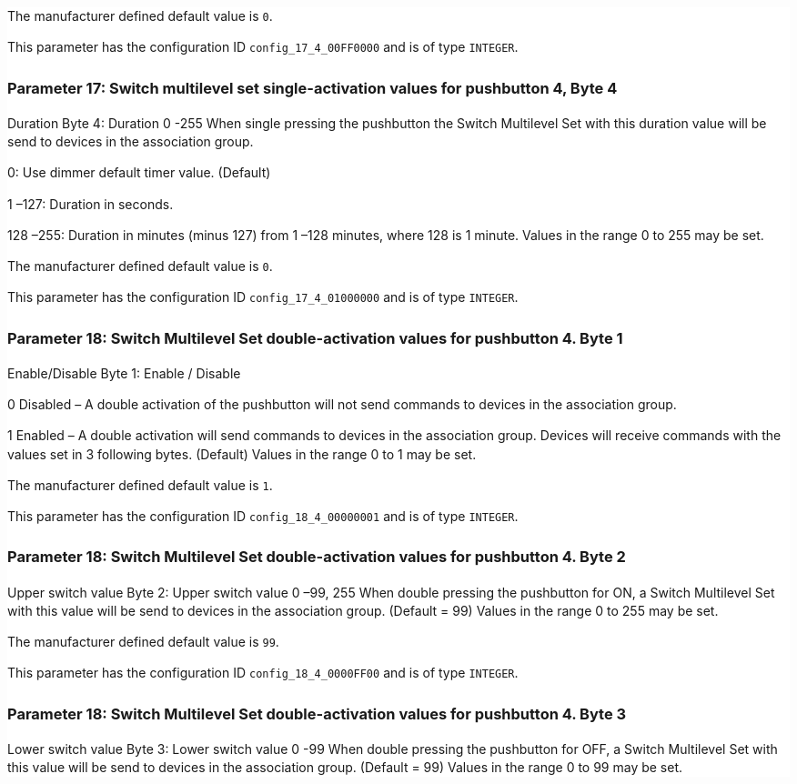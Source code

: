 The manufacturer defined default value is ```0```.

This parameter has the configuration ID ```config_17_4_00FF0000``` and is of type ```INTEGER```.


### Parameter 17: Switch multilevel set single-activation values for pushbutton 4, Byte 4

Duration
Byte 4: Duration 0 -255 When single pressing the pushbutton the Switch Multilevel Set with this duration value will be send to devices in the association group.  


0: Use dimmer default timer value. (Default)

1 –127: Duration in seconds.

128 –255: Duration in minutes (minus 127) from 1 –128 minutes, where 128 is 1 minute.
Values in the range 0 to 255 may be set.

The manufacturer defined default value is ```0```.

This parameter has the configuration ID ```config_17_4_01000000``` and is of type ```INTEGER```.


### Parameter 18: Switch Multilevel Set double-activation values for pushbutton 4. Byte 1

Enable/Disable
Byte 1: Enable / Disable

0 Disabled – A double activation of the pushbutton will not send commands to devices in the association group.

1 Enabled – A double activation will send commands to devices in the association group. Devices will receive commands with the values set in 3 following bytes. (Default)
Values in the range 0 to 1 may be set.

The manufacturer defined default value is ```1```.

This parameter has the configuration ID ```config_18_4_00000001``` and is of type ```INTEGER```.


### Parameter 18: Switch Multilevel Set double-activation values for pushbutton 4. Byte 2

Upper switch value
Byte 2: Upper switch value 0 –99, 255 When double pressing the pushbutton for ON, a Switch Multilevel Set with this value will be send to devices in the association group. (Default = 99)
Values in the range 0 to 255 may be set.

The manufacturer defined default value is ```99```.

This parameter has the configuration ID ```config_18_4_0000FF00``` and is of type ```INTEGER```.


### Parameter 18: Switch Multilevel Set double-activation values for pushbutton 4. Byte 3

Lower switch value
Byte 3: Lower switch value 0 -99 When double pressing the pushbutton for OFF, a Switch Multilevel Set with this value will be send to devices in the association group. (Default = 99)
Values in the range 0 to 99 may be set.
